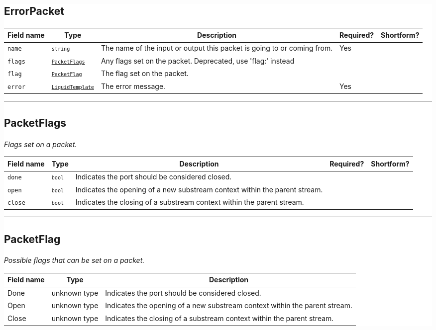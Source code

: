 ## ErrorPacket




| Field name | Type | Description | Required? | Shortform? |
|------------|------|-------------|-----------|------------|
| `name` | <code>`string`</code> |The name of the input or output this packet is going to or coming from.|Yes||
| `flags` | <code>[`PacketFlags`](#packetflags)</code> |Any flags set on the packet. Deprecated, use 'flag:' instead|||
| `flag` | <code>[`PacketFlag`](#packetflag)</code> |The flag set on the packet.|||
| `error` | <code>[`LiquidTemplate`](#liquidtemplate)</code> |The error message.|Yes||



--------

## PacketFlags

  <p>
    <div style="font-style:italic">Flags set on a packet.</div>
  </p>



| Field name | Type | Description | Required? | Shortform? |
|------------|------|-------------|-----------|------------|
| `done` | <code>`bool`</code> |Indicates the port should be considered closed.|||
| `open` | <code>`bool`</code> |Indicates the opening of a new substream context within the parent stream.|||
| `close` | <code>`bool`</code> |Indicates the closing of a substream context within the parent stream.|||



--------

## PacketFlag

  <p>
    <div style="font-style:italic">Possible flags that can be set on a packet.</div>
  </p>





| Field name | Type | Description |
|------------|------|-------------|
| Done | unknown type | Indicates the port should be considered closed. |
| Open | unknown type | Indicates the opening of a new substream context within the parent stream. |
| Close | unknown type | Indicates the closing of a substream context within the parent stream. |

